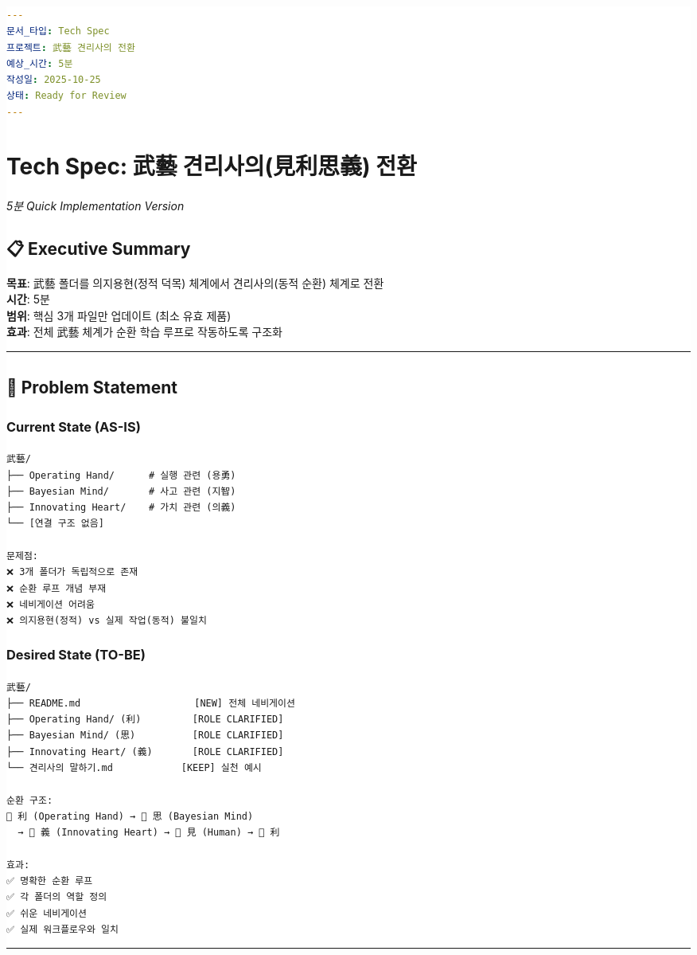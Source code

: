 ```yaml
---
문서_타입: Tech Spec
프로젝트: 武藝 견리사의 전환
예상_시간: 5분
작성일: 2025-10-25
상태: Ready for Review
---
```


# Tech Spec: 武藝 견리사의(見利思義) 전환
*5분 Quick Implementation Version*

## 📋 Executive Summary

**목표**: 武藝 폴더를 의지용현(정적 덕목) 체계에서 견리사의(동적 순환) 체계로 전환  
**시간**: 5분  
**범위**: 핵심 3개 파일만 업데이트 (최소 유효 제품)  
**효과**: 전체 武藝 체계가 순환 학습 루프로 작동하도록 구조화

---

## 🎯 Problem Statement

### Current State (AS-IS)
```
武藝/
├── Operating Hand/      # 실행 관련 (용勇)
├── Bayesian Mind/       # 사고 관련 (지智)
├── Innovating Heart/    # 가치 관련 (의義)
└── [연결 구조 없음]

문제점:
❌ 3개 폴더가 독립적으로 존재
❌ 순환 루프 개념 부재
❌ 네비게이션 어려움
❌ 의지용현(정적) vs 실제 작업(동적) 불일치
```

### Desired State (TO-BE)
```
武藝/
├── README.md                    [NEW] 전체 네비게이션
├── Operating Hand/ (利)         [ROLE CLARIFIED]
├── Bayesian Mind/ (思)          [ROLE CLARIFIED]
├── Innovating Heart/ (義)       [ROLE CLARIFIED]
└── 견리사의 말하기.md            [KEEP] 실천 예시

순환 구조:
🐙 利 (Operating Hand) → 🐅 思 (Bayesian Mind) 
  → 🐢 義 (Innovating Heart) → 👾 見 (Human) → 🐙 利

효과:
✅ 명확한 순환 루프
✅ 각 폴더의 역할 정의
✅ 쉬운 네비게이션
✅ 실제 워크플로우와 일치
```

---